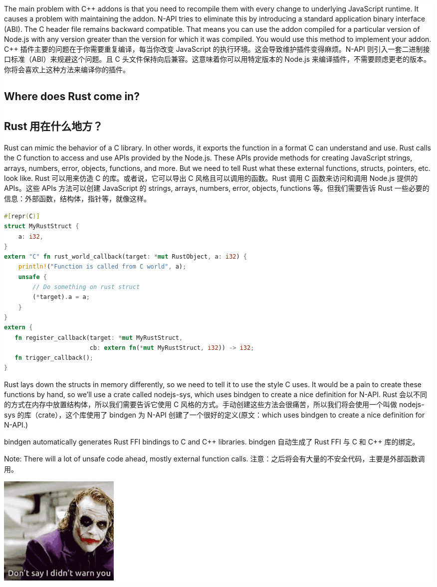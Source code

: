 The main problem with C++ addons is that you need to recompile them with every change to underlying JavaScript runtime. It causes a problem with maintaining the addon. N-API tries to eliminate this by introducing a standard application binary interface (ABI). The C header file remains backward compatible. That means you can use the addon compiled for a particular version of Node.js with any version greater than the version for which it was compiled. You would use this method to implement your addon.
C++ 插件主要的问题在于你需要重复编译，每当你改变 JavaScript 的执行环境。这会导致维护插件变得麻烦。N-API 则引入一套二进制接口标准（ABI）来规避这个问题。且 C 头文件保持向后兼容。这意味着你可以用特定版本的 Node.js 来编译插件，不需要顾虑更老的版本。你将会喜欢上这种方法来编译你的插件。

## Where does Rust come in?
## Rust 用在什么地方？

Rust can mimic the behavior of a C library. In other words, it exports the function in a format C can understand and use. Rust calls the C function to access and use APIs provided by the Node.js. These APIs provide methods for creating JavaScript strings, arrays, numbers, error, objects, functions, and more. But we need to tell Rust what these external functions, structs, pointers, etc. look like.
Rust 可以用来仿造 C 的库。或者说，它可以导出 C 风格且可以调用的函数。Rust 调用 C 函数来访问和调用 Node.js 提供的 APIs。这些 APIs 方法可以创建 JavaScript 的 strings, arrays, numbers, error, objects, functions 等。但我们需要告诉 Rust 一些必要的信息：外部函数，结构体，指针等，就像这样。

``` rust
#[repr(C)]
struct MyRustStruct {
    a: i32,
}
extern "C" fn rust_world_callback(target: *mut RustObject, a: i32) {
    println!("Function is called from C world", a);
    unsafe {
        // Do something on rust struct
        (*target).a = a;
    }
}
extern {
   fn register_callback(target: *mut MyRustStruct,
                        cb: extern fn(*mut MyRustStruct, i32)) -> i32;
   fn trigger_callback();
}
```

Rust lays down the structs in memory differently, so we need to tell it to use the style C uses. It would be a pain to create these functions by hand, so we’ll use a crate called nodejs-sys, which uses bindgen to create a nice definition for N-API.
Rust 会以不同的方式在内存中放置结构体，所以我们需要告诉它使用 C 风格的方式。手动创建这些方法会很痛苦，所以我们将会使用一个叫做 nodejs-sys 的库（crate），这个库使用了 bindgen 为 N-API 创建了一个很好的定义(原文：which uses bindgen to create a nice definition for N-API.)

bindgen automatically generates Rust FFI bindings to C and C++ libraries.
bindgen 自动生成了 Rust FFI 与 C 和 C++ 库的绑定。

Note: There will a lot of unsafe code ahead, mostly external function calls.
注意：之后将会有大量的不安全代码，主要是外部函数调用。

![](./img/joker-dont-say-i-didnt-warn-you-gif.gif)
